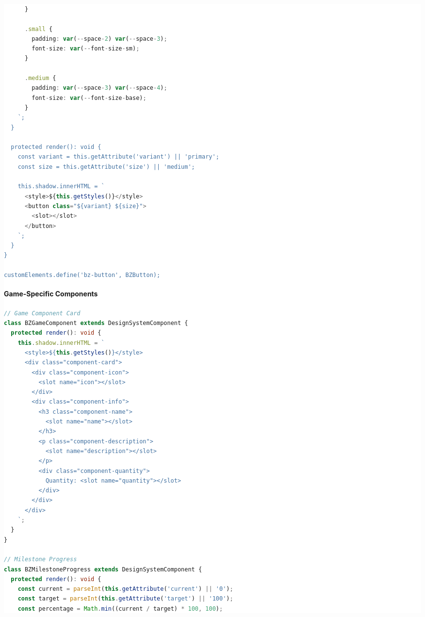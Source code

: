 ```typescript
      }
      
      .small {
        padding: var(--space-2) var(--space-3);
        font-size: var(--font-size-sm);
      }
      
      .medium {
        padding: var(--space-3) var(--space-4);
        font-size: var(--font-size-base);
      }
    `;
  }
  
  protected render(): void {
    const variant = this.getAttribute('variant') || 'primary';
    const size = this.getAttribute('size') || 'medium';
    
    this.shadow.innerHTML = `
      <style>${this.getStyles()}</style>
      <button class="${variant} ${size}">
        <slot></slot>
      </button>
    `;
  }
}

customElements.define('bz-button', BZButton);
```

#### Game-Specific Components
```typescript
// Game Component Card
class BZGameComponent extends DesignSystemComponent {
  protected render(): void {
    this.shadow.innerHTML = `
      <style>${this.getStyles()}</style>
      <div class="component-card">
        <div class="component-icon">
          <slot name="icon"></slot>
        </div>
        <div class="component-info">
          <h3 class="component-name">
            <slot name="name"></slot>
          </h3>
          <p class="component-description">
            <slot name="description"></slot>
          </p>
          <div class="component-quantity">
            Quantity: <slot name="quantity"></slot>
          </div>
        </div>
      </div>
    `;
  }
}

// Milestone Progress
class BZMilestoneProgress extends DesignSystemComponent {
  protected render(): void {
    const current = parseInt(this.getAttribute('current') || '0');
    const target = parseInt(this.getAttribute('target') || '100');
    const percentage = Math.min((current / target) * 100, 100);
```